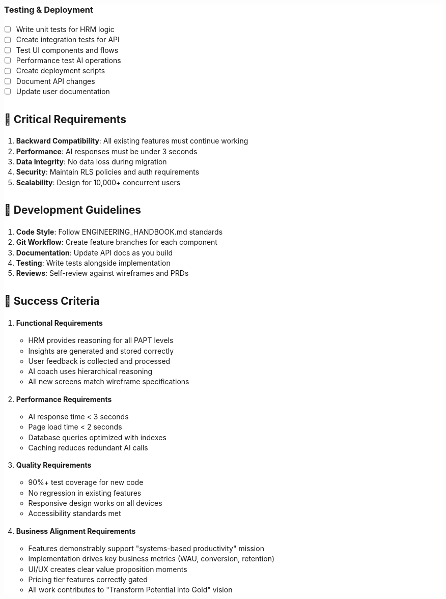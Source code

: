 ### Testing & Deployment
- [ ] Write unit tests for HRM logic
- [ ] Create integration tests for API
- [ ] Test UI components and flows
- [ ] Performance test AI operations
- [ ] Create deployment scripts
- [ ] Document API changes
- [ ] Update user documentation

## 🚨 Critical Requirements

1. **Backward Compatibility**: All existing features must continue working
2. **Performance**: AI responses must be under 3 seconds
3. **Data Integrity**: No data loss during migration
4. **Security**: Maintain RLS policies and auth requirements
5. **Scalability**: Design for 10,000+ concurrent users

## 📝 Development Guidelines

1. **Code Style**: Follow ENGINEERING_HANDBOOK.md standards
2. **Git Workflow**: Create feature branches for each component
3. **Documentation**: Update API docs as you build
4. **Testing**: Write tests alongside implementation
5. **Reviews**: Self-review against wireframes and PRDs

## 🎯 Success Criteria

1. **Functional Requirements**
   - HRM provides reasoning for all PAPT levels
   - Insights are generated and stored correctly
   - User feedback is collected and processed
   - AI coach uses hierarchical reasoning
   - All new screens match wireframe specifications

2. **Performance Requirements**
   - AI response time < 3 seconds
   - Page load time < 2 seconds
   - Database queries optimized with indexes
   - Caching reduces redundant AI calls

3. **Quality Requirements**
   - 90%+ test coverage for new code
   - No regression in existing features
   - Responsive design works on all devices
   - Accessibility standards met

4. **Business Alignment Requirements**
   - Features demonstrably support "systems-based productivity" mission
   - Implementation drives key business metrics (WAU, conversion, retention)
   - UI/UX creates clear value proposition moments
   - Pricing tier features correctly gated
   - All work contributes to "Transform Potential into Gold" vision
